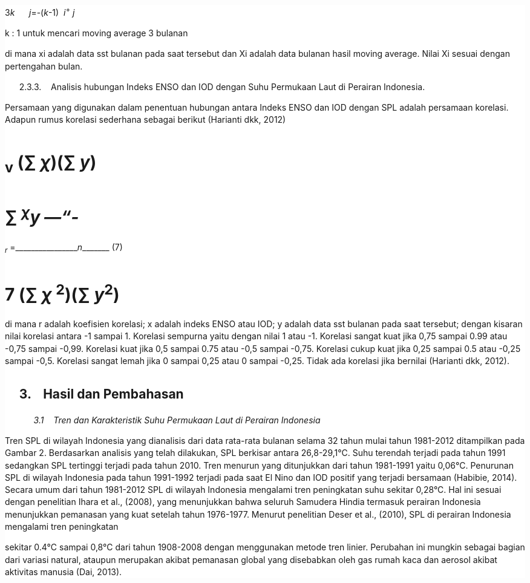 <p><span class="font27">3</span><span class="font27" style="font-style:italic;">k &nbsp;&nbsp;&nbsp;&nbsp;&nbsp;</span><span class="font24" style="font-style:italic;">j</span><span class="font3">=-</span><span class="font15">(</span><span class="font24" style="font-style:italic;">k</span><span class="font3">-</span><span class="font15">1) &nbsp;</span><span class="font24" style="font-style:italic;">i</span><span class="font7"><sup>+</sup> </span><span class="font24" style="font-style:italic;">j</span></p>
<p><span class="font16">k : 1 untuk mencari moving average 3 bulanan</span></p>
<p><span class="font16">di mana xi adalah data sst bulanan pada saat tersebut dan Xi adalah data bulanan hasil moving average. Nilai Xi sesuai dengan pertengahan bulan.</span></p>
<ul style="list-style:none;"><li>
<p><span class="font16">2.3.3. &nbsp;&nbsp;&nbsp;Analisis hubungan Indeks ENSO dan IOD dengan Suhu Permukaan Laut di Perairan Indonesia.</span></p></li></ul>
<p><span class="font16">Persamaan yang digunakan dalam penentuan hubungan antara Indeks ENSO dan IOD dengan SPL adalah persamaan korelasi. Adapun rumus korelasi sederhana sebagai berikut (Harianti dkk, 2012)</span></p>
<h1><a name="bookmark8"></a><span class="font28"><sub><a name="bookmark9"></a>v</sub> (</span><span class="font9">∑ </span><span class="font28" style="font-style:italic;">χ</span><span class="font28">)(</span><span class="font9">∑ </span><span class="font28" style="font-style:italic;">y</span><span class="font28">)</span><br><br><span class="font9"><a name="bookmark10"></a>∑ </span><span class="font28" style="font-style:italic;"><sup>χ</sup>y —“-</span></h1>
<p><span class="font28" style="font-style:italic;"><sub>r</sub></span><span class="font15"> =________________</span><span class="font28" style="font-style:italic;">n</span><span class="font15">_______ (7)</span></p>
<h1><a name="bookmark11"></a><span class="font28"><a name="bookmark12"></a>7 (</span><span class="font9">∑ </span><span class="font28" style="font-style:italic;">χ</span><span class="font28"> <sup>2</sup>)(</span><span class="font9">∑ </span><span class="font28" style="font-style:italic;">y</span><span class="font28"><sup>2</sup>)</span></h1>
<p><span class="font16">di mana r adalah koefisien korelasi; x adalah indeks ENSO atau IOD; y adalah data sst bulanan pada saat tersebut; dengan kisaran nilai korelasi antara -1 sampai 1. Korelasi sempurna yaitu dengan nilai 1 atau -1. Korelasi sangat kuat jika 0,75 sampai 0.99 atau -0,75 sampai -0,99. Korelasi kuat jika 0,5 sampai 0.75 atau -0,5 sampai -0,75. Korelasi cukup kuat jika 0,25 sampai 0.5 atau -0,25 sampai -0,5. Korelasi sangat lemah jika 0 sampai 0,25 atau 0 sampai -0,25. Tidak ada korelasi jika bernilai (Harianti dkk, 2012).</span></p>
<ul style="list-style:none;"><li>
<h2><a name="bookmark13"></a><span class="font16" style="font-weight:bold;"><a name="bookmark14"></a>3. &nbsp;&nbsp;&nbsp;Hasil dan Pembahasan</span></h2>
<ul style="list-style:none;">
<li>
<p><span class="font16" style="font-style:italic;">3.1 &nbsp;&nbsp;&nbsp;Tren dan Karakteristik Suhu Permukaan Laut di Perairan Indonesia</span></p></li></ul></li></ul>
<p><span class="font16">Tren SPL di wilayah Indonesia yang dianalisis dari data rata-rata bulanan selama 32 tahun mulai tahun 1981-2012 ditampilkan pada Gambar 2. Berdasarkan analisis yang telah dilakukan, SPL berkisar antara 26,8-29,1°C. Suhu terendah terjadi pada tahun 1991 sedangkan SPL tertinggi terjadi pada tahun 2010. Tren menurun yang ditunjukkan dari tahun 1981-1991 yaitu 0,06°C. Penurunan SPL di wilayah Indonesia pada tahun 1991-1992 terjadi pada saat El Nino dan IOD positif yang terjadi bersamaan (Habibie, 2014). Secara umum dari tahun 1981-2012 SPL di wilayah Indonesia mengalami tren peningkatan suhu sekitar 0,28°C. Hal ini sesuai dengan penelitian Ihara et al., (2008), yang menunjukkan bahwa seluruh Samudera Hindia termasuk perairan Indonesia menunjukkan pemanasan yang kuat setelah tahun 1976-1977. Menurut penelitian Deser et al., (2010), SPL di perairan Indonesia mengalami tren peningkatan</span></p>
<p><span class="font16">sekitar 0.4°C sampai 0,8°C dari tahun 1908-2008 dengan menggunakan metode tren linier. Perubahan ini mungkin sebagai bagian dari variasi natural, ataupun merupakan akibat pemanasan global yang disebabkan oleh gas rumah kaca dan aerosol akibat aktivitas manusia (Dai, 2013).</span></p>